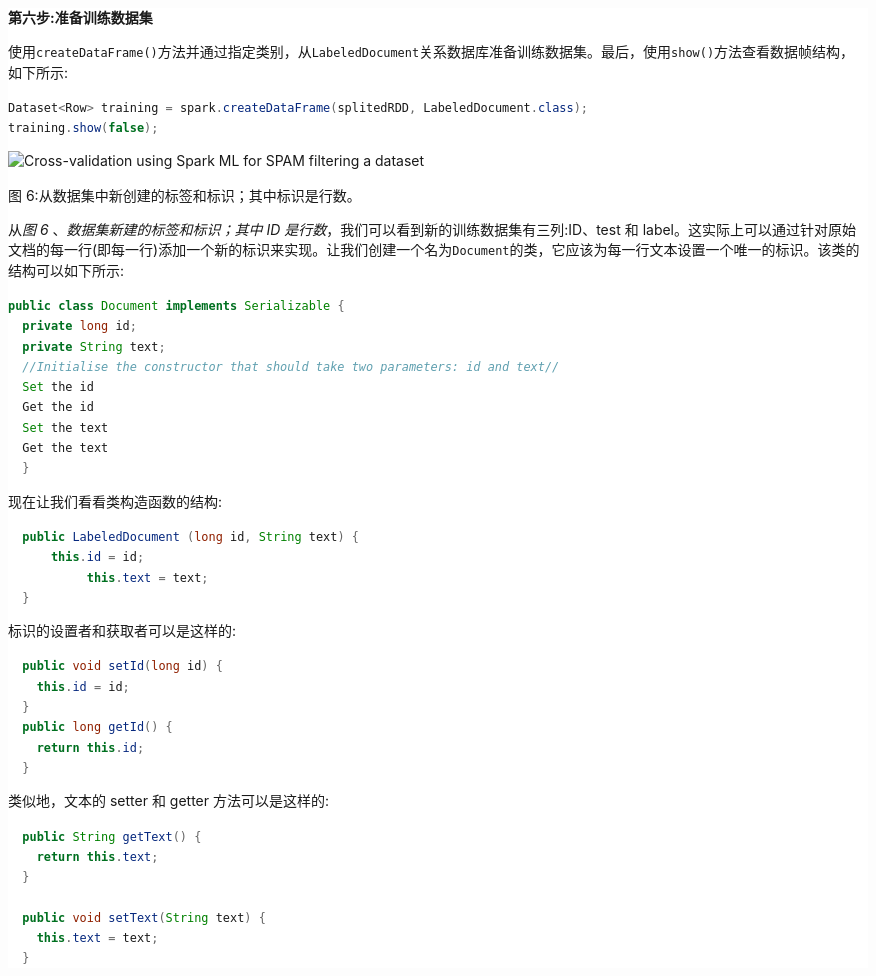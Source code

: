 **第六步:准备训练数据集**

使用`createDataFrame()`方法并通过指定类别，从`LabeledDocument`关系数据库准备训练数据集。最后，使用`show()`方法查看数据帧结构，如下所示:

```java
Dataset<Row> training = spark.createDataFrame(splitedRDD, LabeledDocument.class); 
training.show(false); 

```

![Cross-validation using Spark ML for SPAM filtering a dataset](../images/00147.jpeg)

图 6:从数据集中新创建的标签和标识；其中标识是行数。

从*图 6* 、*数据集新建的标签和标识；其中 ID 是行数*，我们可以看到新的训练数据集有三列:ID、test 和 label。这实际上可以通过针对原始文档的每一行(即每一行)添加一个新的标识来实现。让我们创建一个名为`Document`的类，它应该为每一行文本设置一个唯一的标识。该类的结构可以如下所示:

```java
public class Document implements Serializable { 
  private long id; 
  private String text; 
  //Initialise the constructor that should take two parameters: id and text// 
  Set the id 
  Get the id 
  Set the text 
  Get the text   
  } 

```

现在让我们看看类构造函数的结构:

```java
  public LabeledDocument (long id, String text) {   
      this.id = id; 
           this.text = text; 
  } 

```

标识的设置者和获取者可以是这样的:

```java
  public void setId(long id) { 
    this.id = id; 
  } 
  public long getId() { 
    return this.id; 
  } 

```

类似地，文本的 setter 和 getter 方法可以是这样的:

```java
  public String getText() { 
    return this.text; 
  } 

  public void setText(String text) { 
    this.text = text; 
  } 

```
